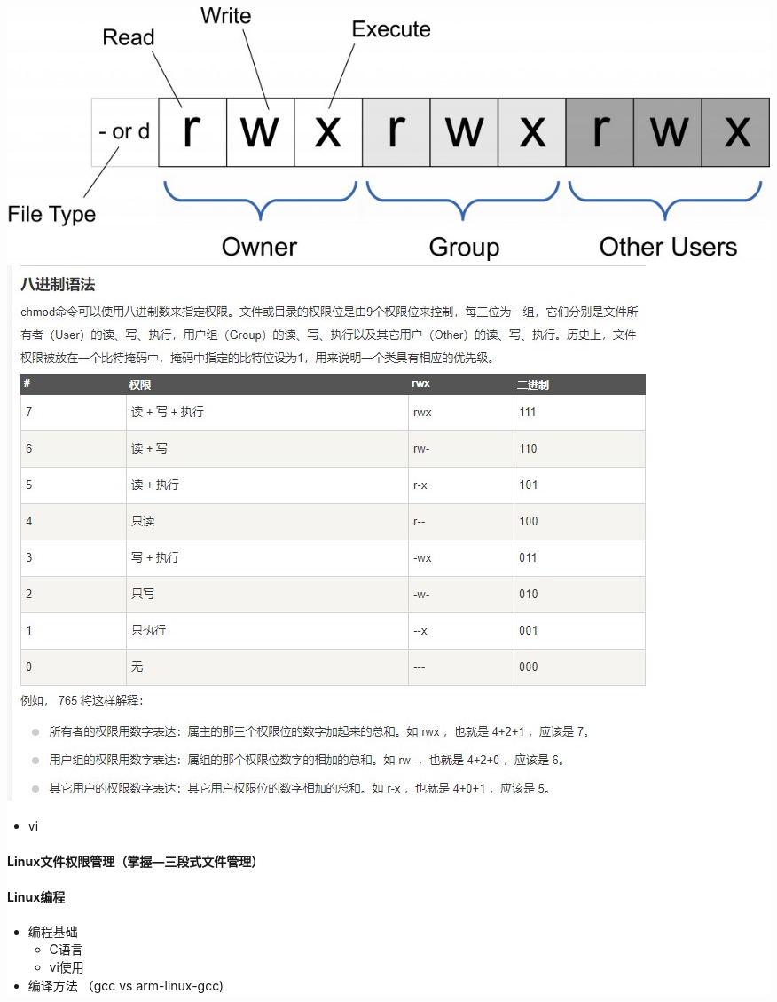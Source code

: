 ![](权限系统.jpg)
![1](八进制.jpg)
- vi
#### Linux文件权限管理（掌握—三段式文件管理）

#### Linux编程
- 编程基础
    - C语言
    - vi使用
- 编译方法
（gcc vs arm-linux-gcc)
